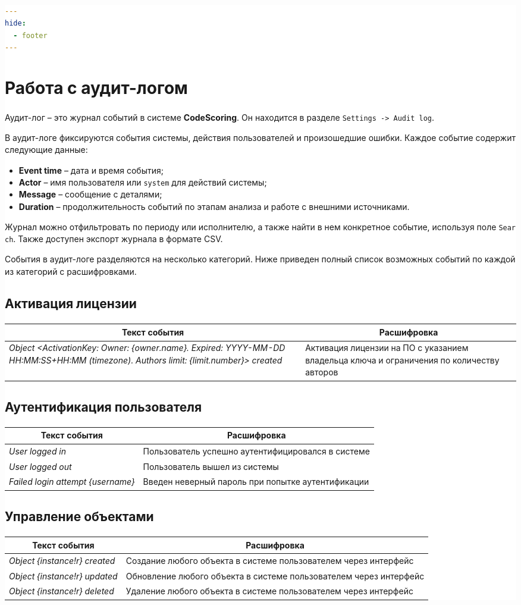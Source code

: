 ```yaml
---
hide:
  - footer
---
```

# Работа с аудит-логом

Аудит-лог – это журнал событий в системе **CodeScoring**. Он находится в разделе `Settings -> Audit log`.

В аудит-логе фиксируются события системы, действия пользователей и произошедшие ошибки. Каждое событие содержит следующие данные:

- **Event time** – дата и время события;
- **Actor** – имя пользователя или `system` для действий системы;
- **Message** – сообщение с деталями;
- **Duration** – продолжительность событий по этапам анализа и работе с внешними источниками.

Журнал можно отфильтровать по периоду или исполнителю, а также найти в нем конкретное событие, используя поле `Search`. Также доступен экспорт журнала в формате CSV.

События в аудит-логе разделяются на несколько категорий. Ниже приведен полный список возможных событий по каждой из категорий с расшифровками.

## Активация лицензии

| Текст события  |  Расшифровка |
|----------------|--------------|
|*Object <ActivationKey: Owner: {owner.name}. Expired: YYYY-ММ-DD HH:MM:SS+HH:MM (timezone). Authors limit: {limit.number}> created* | Активация лицензии на ПО с указанием владельца ключа и ограничения по количеству авторов|

## Аутентификация пользователя

| Текст события  |  Расшифровка |
|----------------|--------------|
|*User logged in*|Пользователь успешно аутентифицировался в системе|
|*User logged out*|Пользователь вышел из системы|
|*Failed login attempt {username}*|Введен неверный пароль при попытке аутентификации|

## Управление объектами

| Текст события  |  Расшифровка |
|----------------|--------------|
|*Object {instance!r} created*|Создание любого объекта в системе пользователем через интерфейс|
|*Object {instance!r} updated*|Обновление любого объекта в системе пользователем через интерфейс|
|*Object {instance!r} deleted*|Удаление любого объекта в системе пользователем через интерфейс|
